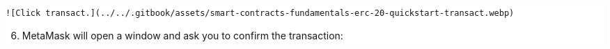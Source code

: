    ![Click transact.](../../.gitbook/assets/smart-contracts-fundamentals-erc-20-quickstart-transact.webp)
6.  MetaMask will open a window and ask you to confirm the transaction:
